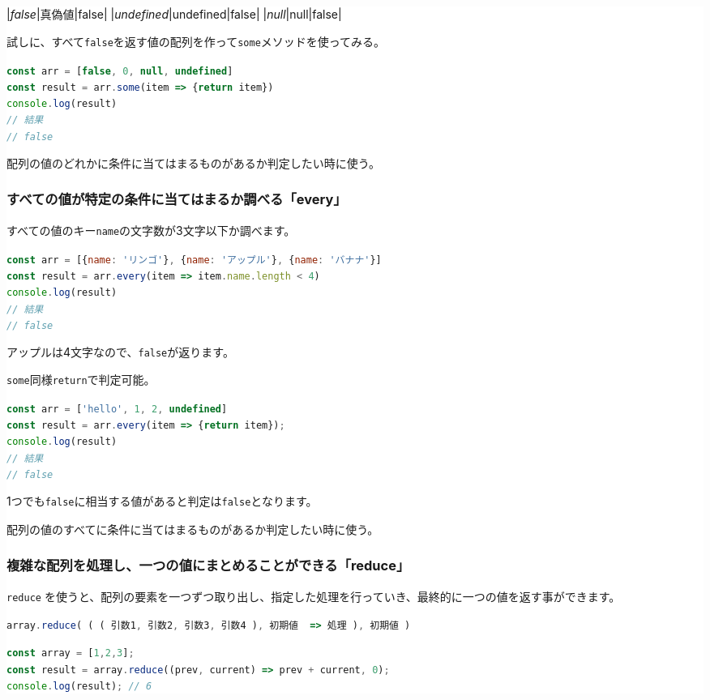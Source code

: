 |*false*|真偽値|false|
|*undefined*|undefined|false|
|*null*|null|false|

試しに、すべて`false`を返す値の配列を作って`some`メソッドを使ってみる。

```js
const arr = [false, 0, null, undefined]
const result = arr.some(item => {return item})
console.log(result)
// 結果
// false
```

<div class="box">
配列の値のどれかに条件に当てはまるものがあるか判定したい時に使う。
</div>

### すべての値が特定の条件に当てはまるか調べる「every」
すべての値のキー`name`の文字数が3文字以下か調べます。

```js
const arr = [{name: 'リンゴ'}, {name: 'アップル'}, {name: 'バナナ'}]
const result = arr.every(item => item.name.length < 4)
console.log(result)
// 結果
// false
```
アップルは4文字なので、`false`が返ります。

`some`同様`return`で判定可能。

```js
const arr = ['hello', 1, 2, undefined]
const result = arr.every(item => {return item});
console.log(result)
// 結果
// false
```
1つでも`false`に相当する値があると判定は`false`となります。

<div class="box">
配列の値のすべてに条件に当てはまるものがあるか判定したい時に使う。
</div>

### 複雑な配列を処理し、一つの値にまとめることができる「reduce」
`reduce` を使うと、配列の要素を一つずつ取り出し、指定した処理を行っていき、最終的に一つの値を返す事ができます。

```js
array.reduce( ( ( 引数1, 引数2, 引数3, 引数4 ), 初期値  => 処理 ), 初期値 )
```
```js
const array = [1,2,3];
const result = array.reduce((prev, current) => prev + current, 0);
console.log(result); // 6
```
